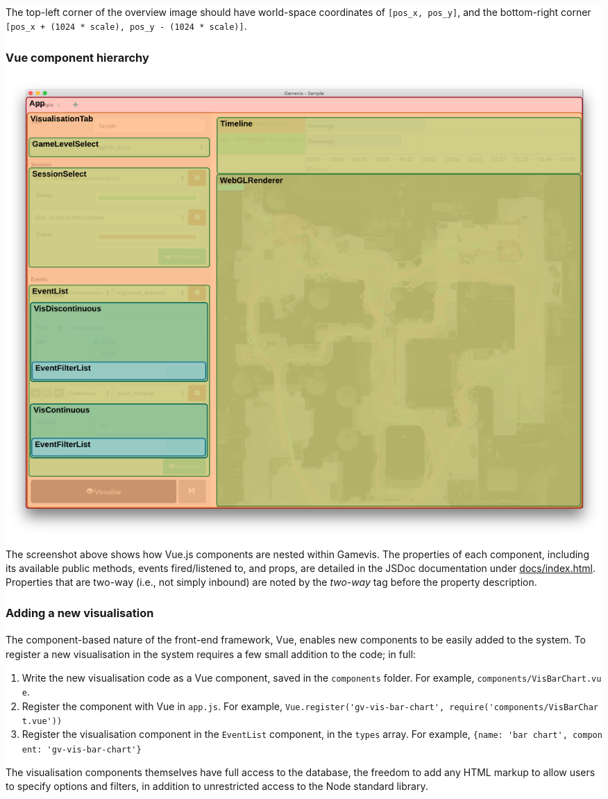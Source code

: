 The top-left corner of the overview image should have world-space coordinates of `[pos_x, pos_y]`, and the bottom-right corner `[pos_x + (1024 * scale), pos_y - (1024 * scale)]`.

### Vue component hierarchy

<img src="screenshot-hierarchy.png" width="1024">

The screenshot above shows how Vue.js components are nested within Gamevis. The properties of each component, including its available public methods, events fired/listened to, and props, are detailed in the JSDoc documentation under [docs/index.html](docs/index.html). Properties that are two-way (i.e., not simply inbound) are noted by the *two-way* tag before the property description.

### Adding a new visualisation

The component-based nature of the front-end framework, Vue, enables new components to be easily added to the system. To register a new visualisation in the system requires a few small addition to the code; in full:

1. Write the new visualisation code as a Vue component, saved in the `components` folder. For example, `components/VisBarChart.vue`.
2. Register the component with Vue in `app.js`. For example,
   `Vue.register('gv-vis-bar-chart', require('components/VisBarChart.vue'))`
3. Register the visualisation component in the `EventList` component, in the `types` array.
   For example, `{name: 'bar chart', component: 'gv-vis-bar-chart'}`

The visualisation components themselves have full access to the database, the freedom to add any HTML markup to allow users to specify options and filters, in addition to unrestricted access to the Node standard library.